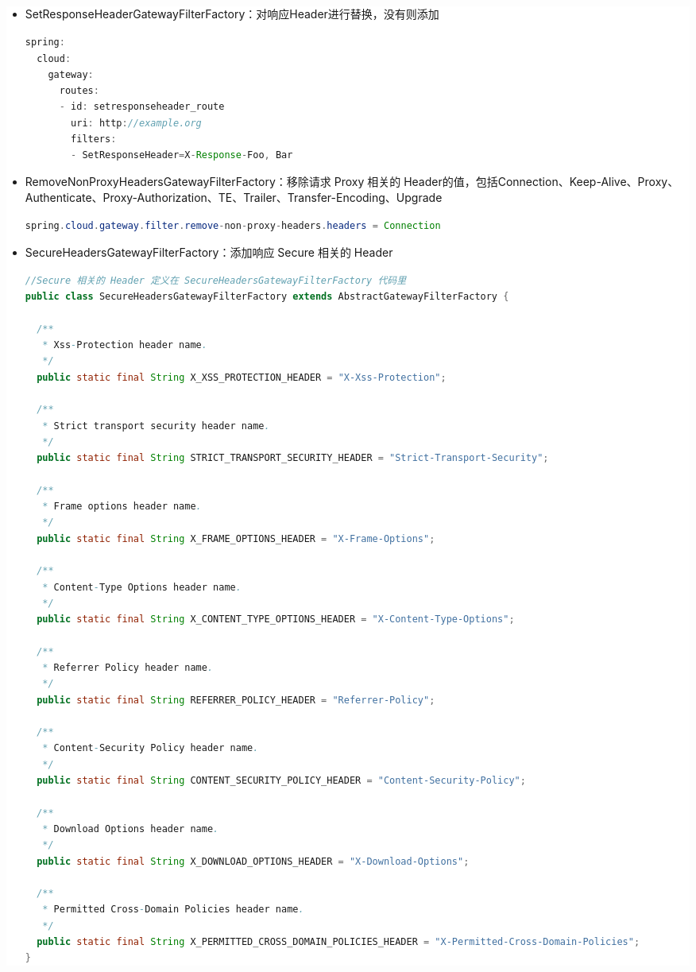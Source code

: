 - SetResponseHeaderGatewayFilterFactory：对响应Header进行替换，没有则添加

  ```java
  spring:
    cloud:
      gateway:
        routes:
        - id: setresponseheader_route
          uri: http://example.org
          filters:
          - SetResponseHeader=X-Response-Foo, Bar
  ```

- RemoveNonProxyHeadersGatewayFilterFactory：移除请求 Proxy 相关的 Header的值，包括Connection、Keep-Alive、Proxy、Authenticate、Proxy-Authorization、TE、Trailer、Transfer-Encoding、Upgrade

  ```java
  spring.cloud.gateway.filter.remove-non-proxy-headers.headers = Connection
  ```

- SecureHeadersGatewayFilterFactory：添加响应 Secure 相关的 Header

  ```java
  //Secure 相关的 Header 定义在 SecureHeadersGatewayFilterFactory 代码里
  public class SecureHeadersGatewayFilterFactory extends AbstractGatewayFilterFactory {
  
  	/**
  	 * Xss-Protection header name.
  	 */
  	public static final String X_XSS_PROTECTION_HEADER = "X-Xss-Protection";
  
  	/**
  	 * Strict transport security header name.
  	 */
  	public static final String STRICT_TRANSPORT_SECURITY_HEADER = "Strict-Transport-Security";
  
  	/**
  	 * Frame options header name.
  	 */
  	public static final String X_FRAME_OPTIONS_HEADER = "X-Frame-Options";
  
  	/**
  	 * Content-Type Options header name.
  	 */
  	public static final String X_CONTENT_TYPE_OPTIONS_HEADER = "X-Content-Type-Options";
  
  	/**
  	 * Referrer Policy header name.
  	 */
  	public static final String REFERRER_POLICY_HEADER = "Referrer-Policy";
  
  	/**
  	 * Content-Security Policy header name.
  	 */
  	public static final String CONTENT_SECURITY_POLICY_HEADER = "Content-Security-Policy";
  
  	/**
  	 * Download Options header name.
  	 */
  	public static final String X_DOWNLOAD_OPTIONS_HEADER = "X-Download-Options";
  
  	/**
  	 * Permitted Cross-Domain Policies header name.
  	 */
  	public static final String X_PERMITTED_CROSS_DOMAIN_POLICIES_HEADER = "X-Permitted-Cross-Domain-Policies";
  }
  ```